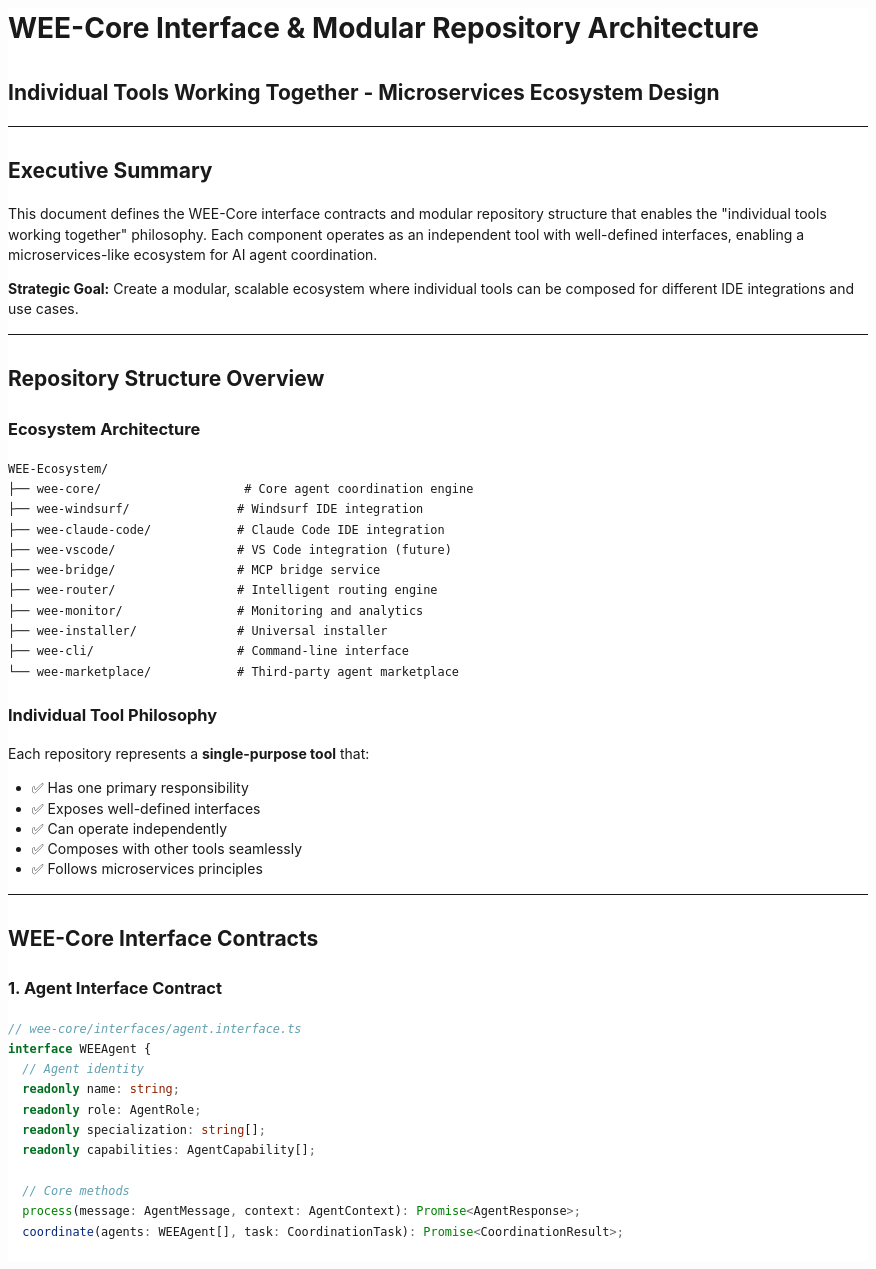 # WEE-Core Interface & Modular Repository Architecture
## Individual Tools Working Together - Microservices Ecosystem Design

---

## Executive Summary

This document defines the WEE-Core interface contracts and modular repository structure that enables the "individual tools working together" philosophy. Each component operates as an independent tool with well-defined interfaces, enabling a microservices-like ecosystem for AI agent coordination.

**Strategic Goal:** Create a modular, scalable ecosystem where individual tools can be composed for different IDE integrations and use cases.

---

## Repository Structure Overview

### **Ecosystem Architecture**
```
WEE-Ecosystem/
├── wee-core/                    # Core agent coordination engine
├── wee-windsurf/               # Windsurf IDE integration
├── wee-claude-code/            # Claude Code IDE integration  
├── wee-vscode/                 # VS Code integration (future)
├── wee-bridge/                 # MCP bridge service
├── wee-router/                 # Intelligent routing engine
├── wee-monitor/                # Monitoring and analytics
├── wee-installer/              # Universal installer
├── wee-cli/                    # Command-line interface
└── wee-marketplace/            # Third-party agent marketplace
```

### **Individual Tool Philosophy**
Each repository represents a **single-purpose tool** that:
- ✅ Has one primary responsibility
- ✅ Exposes well-defined interfaces
- ✅ Can operate independently
- ✅ Composes with other tools seamlessly
- ✅ Follows microservices principles

---

## WEE-Core Interface Contracts

### **1. Agent Interface Contract**
```typescript
// wee-core/interfaces/agent.interface.ts
interface WEEAgent {
  // Agent identity
  readonly name: string;
  readonly role: AgentRole;
  readonly specialization: string[];
  readonly capabilities: AgentCapability[];
  
  // Core methods
  process(message: AgentMessage, context: AgentContext): Promise<AgentResponse>;
  coordinate(agents: WEEAgent[], task: CoordinationTask): Promise<CoordinationResult>;
  
```